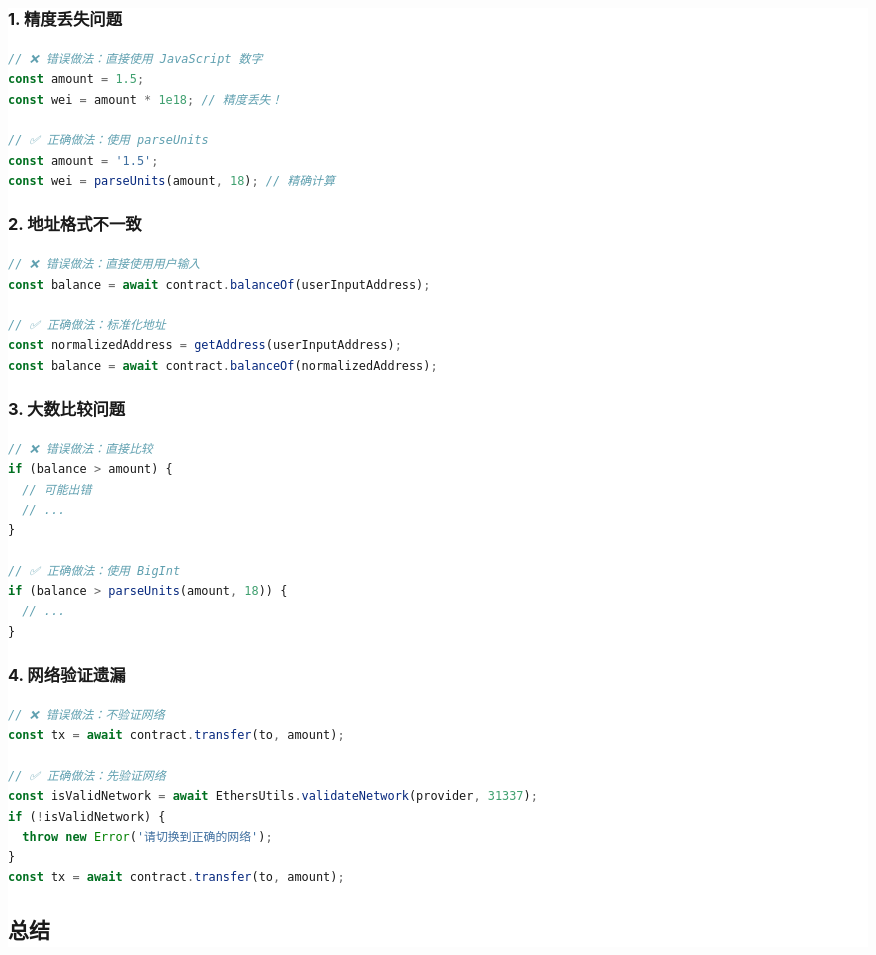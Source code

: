 ### 1. 精度丢失问题

```typescript
// ❌ 错误做法：直接使用 JavaScript 数字
const amount = 1.5;
const wei = amount * 1e18; // 精度丢失！

// ✅ 正确做法：使用 parseUnits
const amount = '1.5';
const wei = parseUnits(amount, 18); // 精确计算
```

### 2. 地址格式不一致

```typescript
// ❌ 错误做法：直接使用用户输入
const balance = await contract.balanceOf(userInputAddress);

// ✅ 正确做法：标准化地址
const normalizedAddress = getAddress(userInputAddress);
const balance = await contract.balanceOf(normalizedAddress);
```

### 3. 大数比较问题

```typescript
// ❌ 错误做法：直接比较
if (balance > amount) {
  // 可能出错
  // ...
}

// ✅ 正确做法：使用 BigInt
if (balance > parseUnits(amount, 18)) {
  // ...
}
```

### 4. 网络验证遗漏

```typescript
// ❌ 错误做法：不验证网络
const tx = await contract.transfer(to, amount);

// ✅ 正确做法：先验证网络
const isValidNetwork = await EthersUtils.validateNetwork(provider, 31337);
if (!isValidNetwork) {
  throw new Error('请切换到正确的网络');
}
const tx = await contract.transfer(to, amount);
```

## 总结
